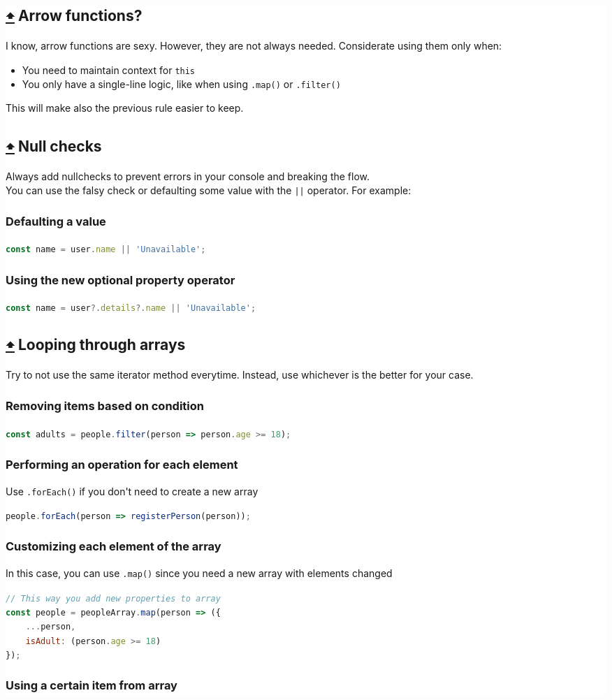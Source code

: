 ## <a href="https://github.com/aeberdinelli/js-guidelines/blob/master/README.md#readme">🠹</a> Arrow functions?
I know, arrow functions are sexy. However, they are not always needed. Considerate using them only when:

- You need to maintain context for `this`
- You only have a single-line logic, like when using `.map()` or `.filter()` 

This will make also the previous rule easier to keep.

## <a href="https://github.com/aeberdinelli/js-guidelines/blob/master/README.md#readme">🠹</a> Null checks
Always add nullchecks to prevent errors in your console and breaking the flow. <br />
You can use the falsy check or defaulting some value with the `||` operator. For example:

<h3>Defaulting a value</h3>

```javascript
const name = user.name || 'Unavailable';
```

<h3>Using the new optional property operator</h3>

```javascript
const name = user?.details?.name || 'Unavailable';
```

<h2><a href="https://github.com/aeberdinelli/js-guidelines/blob/master/README.md#readme">🠹</a> Looping through arrays</h2>
Try to not use the same iterator method everytime. Instead, use whichever is the better for your case.

<h3>Removing items based on condition</h3>

```javascript
const adults = people.filter(person => person.age >= 18);
```

<h3>Performing an operation for each element</h3>

Use `.forEach()` if you don't need to create a new array

```javascript
people.forEach(person => registerPerson(person));
```

<h3>Customizing each element of the array</h3>

In this case, you can use `.map()` since you need a new array with elements changed

```javascript
// This way you add new properties to array
const people = peopleArray.map(person => ({
    ...person,
    isAdult: (person.age >= 18)
});
```

<h3>Using a certain item from array</h3>
